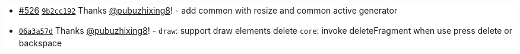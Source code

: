 -   [#526](https://github.com/worktile/plait/pull/526) [`9b2cc192`](https://github.com/worktile/plait/commit/9b2cc192c0dca93aedb51b489f6d11e98e1ba6d5) Thanks [@pubuzhixing8](https://github.com/pubuzhixing8)! - add common with resize and common active generator

*   [`06a3a57d`](https://github.com/worktile/plait/commit/06a3a57deac23520b9a0b535e27ca7aaf1f0ef8b) Thanks [@pubuzhixing8](https://github.com/pubuzhixing8)! - `draw`: support draw elements delete
    `core`: invoke deleteFragment when use press delete or backspace
